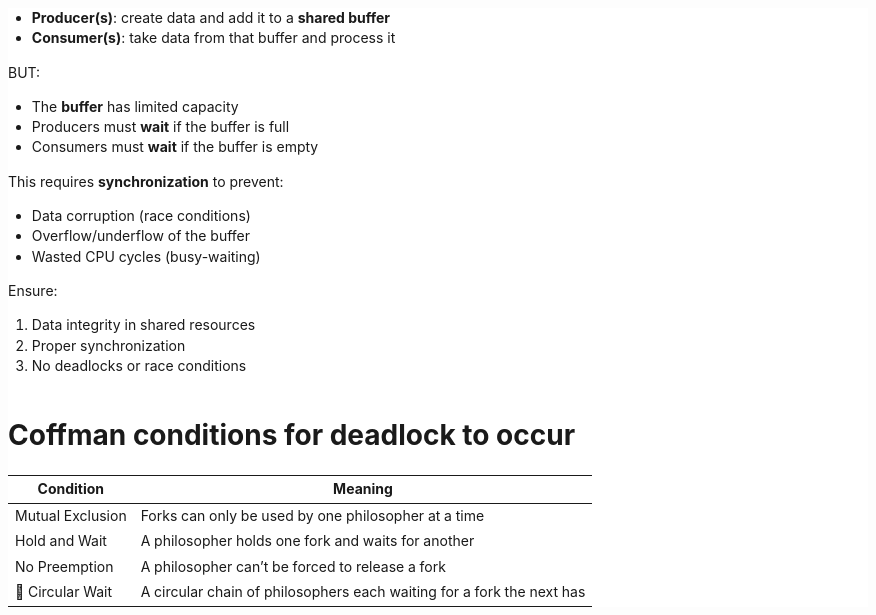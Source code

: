 - **Producer(s)**: create data and add it to a **shared buffer**
- **Consumer(s)**: take data from that buffer and process it

BUT:

- The **buffer** has limited capacity
- Producers must **wait** if the buffer is full
- Consumers must **wait** if the buffer is empty

This requires **synchronization** to prevent:

- Data corruption (race conditions)
- Overflow/underflow of the buffer
- Wasted CPU cycles (busy-waiting)

Ensure:

1. Data integrity in shared resources
2. Proper synchronization
3. No deadlocks or race conditions

# Coffman conditions for deadlock to occur

| Condition | Meaning |
| --- | --- |
| Mutual Exclusion | Forks can only be used by one philosopher at a time |
| Hold and Wait | A philosopher holds one fork and waits for another |
| No Preemption | A philosopher can’t be forced to release a fork |
| 🔁 Circular Wait | A circular chain of philosophers each waiting for a fork the next has |

